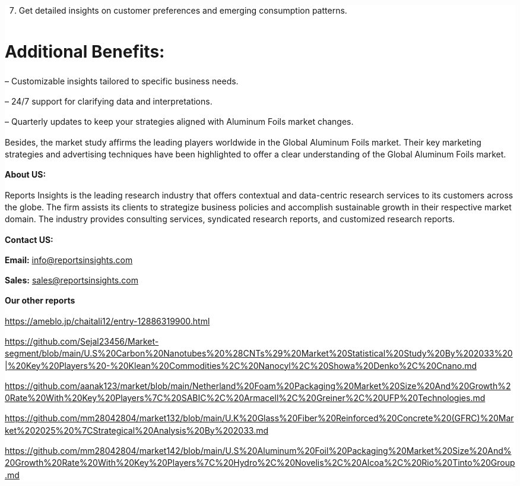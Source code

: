 7. Get detailed insights on customer preferences and emerging consumption patterns.

# <strong>Additional Benefits:</strong>

– Customizable insights tailored to specific business needs.

– 24/7 support for clarifying data and interpretations.

– Quarterly updates to keep your strategies aligned with Aluminum Foils market changes.

Besides, the market study affirms the leading players worldwide in the Global Aluminum Foils market. Their key marketing strategies and advertising techniques have been highlighted to offer a clear understanding of the Global Aluminum Foils market.

<strong><strong>About US</strong>:</strong>

Reports Insights is the leading research industry that offers contextual and data-centric research services to its customers across the globe. The firm assists its clients to strategize business policies and accomplish sustainable growth in their respective market domain. The industry provides consulting services, syndicated research reports, and customized research reports.

<strong>Contact US:</strong>

<p class=><b>Email:</b> <a href=mailto:info@reportsinsights.com>info@reportsinsights.com</a></p>
<p class=><b>Sales:</b> <a href=mailto:sales@reportsinsights.com>sales@reportsinsights.com</a></p>

<strong>Our other reports</strong>

<a href=https://ameblo.jp/chaitali12/entry-12886319900.html>https://ameblo.jp/chaitali12/entry-12886319900.html</a>

<a href=https://github.com/Sejal23456/Market-segment/blob/main/U.S%20Carbon%20Nanotubes%20%28CNTs%29%20Market%20Statistical%20Study%20By%202033%20|%20Key%20Players%20-%20Klean%20Commodities%2C%20Nanocyl%2C%20Showa%20Denko%2C%20Cnano.md>https://github.com/Sejal23456/Market-segment/blob/main/U.S%20Carbon%20Nanotubes%20%28CNTs%29%20Market%20Statistical%20Study%20By%202033%20|%20Key%20Players%20-%20Klean%20Commodities%2C%20Nanocyl%2C%20Showa%20Denko%2C%20Cnano.md</a>

<a href=https://github.com/aanak123/market/blob/main/Netherland%20Foam%20Packaging%20Market%20Size%20And%20Growth%20Rate%20With%20Key%20Players%7C%20SABIC%2C%20Armacell%2C%20Greiner%2C%20UFP%20Technologies.md>https://github.com/aanak123/market/blob/main/Netherland%20Foam%20Packaging%20Market%20Size%20And%20Growth%20Rate%20With%20Key%20Players%7C%20SABIC%2C%20Armacell%2C%20Greiner%2C%20UFP%20Technologies.md</a>

<a href=https://github.com/mm28042804/market132/blob/main/U.K%20Glass%20Fiber%20Reinforced%20Concrete%20(GFRC)%20Market%202025%20%7CStrategical%20Analysis%20By%202033.md>https://github.com/mm28042804/market132/blob/main/U.K%20Glass%20Fiber%20Reinforced%20Concrete%20(GFRC)%20Market%202025%20%7CStrategical%20Analysis%20By%202033.md</a>

<a href=https://github.com/mm28042804/market142/blob/main/U.S%20Aluminum%20Foil%20Packaging%20Market%20Size%20And%20Growth%20Rate%20With%20Key%20Players%7C%20Hydro%2C%20Novelis%2C%20Alcoa%2C%20Rio%20Tinto%20Group.md>https://github.com/mm28042804/market142/blob/main/U.S%20Aluminum%20Foil%20Packaging%20Market%20Size%20And%20Growth%20Rate%20With%20Key%20Players%7C%20Hydro%2C%20Novelis%2C%20Alcoa%2C%20Rio%20Tinto%20Group.md</a>
